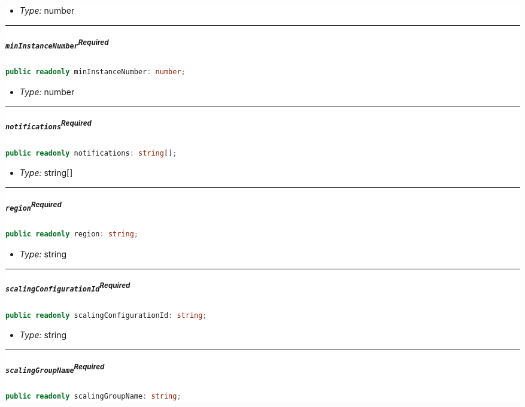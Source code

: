 - *Type:* number

---

##### `minInstanceNumber`<sup>Required</sup> <a name="minInstanceNumber" id="@cdktf/provider-opentelekomcloud.asGroupV1.AsGroupV1.property.minInstanceNumber"></a>

```typescript
public readonly minInstanceNumber: number;
```

- *Type:* number

---

##### `notifications`<sup>Required</sup> <a name="notifications" id="@cdktf/provider-opentelekomcloud.asGroupV1.AsGroupV1.property.notifications"></a>

```typescript
public readonly notifications: string[];
```

- *Type:* string[]

---

##### `region`<sup>Required</sup> <a name="region" id="@cdktf/provider-opentelekomcloud.asGroupV1.AsGroupV1.property.region"></a>

```typescript
public readonly region: string;
```

- *Type:* string

---

##### `scalingConfigurationId`<sup>Required</sup> <a name="scalingConfigurationId" id="@cdktf/provider-opentelekomcloud.asGroupV1.AsGroupV1.property.scalingConfigurationId"></a>

```typescript
public readonly scalingConfigurationId: string;
```

- *Type:* string

---

##### `scalingGroupName`<sup>Required</sup> <a name="scalingGroupName" id="@cdktf/provider-opentelekomcloud.asGroupV1.AsGroupV1.property.scalingGroupName"></a>

```typescript
public readonly scalingGroupName: string;
```
